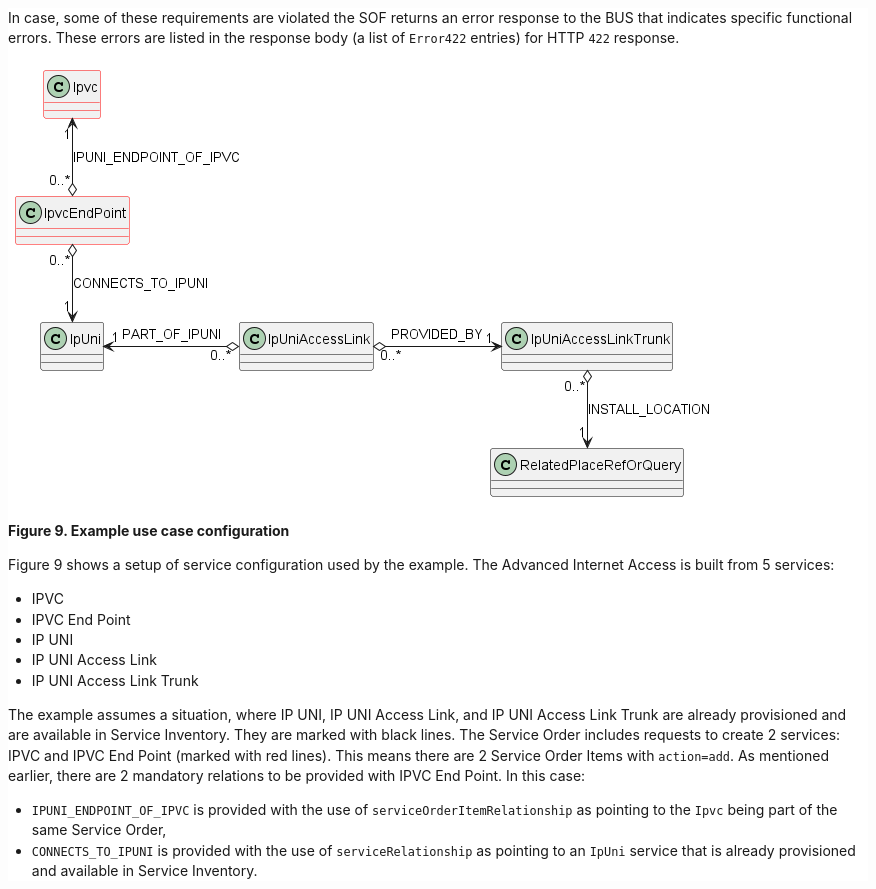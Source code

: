 In case, some of these requirements are violated the SOF returns an error
response to the BUS that indicates specific functional errors. These errors are
listed in the response body (a list of `Error422` entries) for HTTP `422`
response.

![Example Use case](media/exampleUseCase.png)

**Figure 9. Example use case configuration**

Figure 9 shows a setup of service configuration used by the example. The
Advanced Internet Access is built from 5 services:

- IPVC
- IPVC End Point
- IP UNI
- IP UNI Access Link
- IP UNI Access Link Trunk

The example assumes a situation, where IP UNI, IP UNI Access Link, and IP UNI
Access Link Trunk are already provisioned and are available in Service
Inventory. They are marked with black lines. The Service Order includes
requests to create 2 services: IPVC and IPVC End Point (marked with red lines).
This means there are 2 Service Order Items with `action=add`. As mentioned
earlier, there are 2 mandatory relations to be provided with IPVC End Point. In
this case:

- `IPUNI_ENDPOINT_OF_IPVC` is provided with the use of
  `serviceOrderItemRelationship` as pointing to the `Ipvc` being part of the
  same Service Order,
- `CONNECTS_TO_IPUNI` is provided with the use of `serviceRelationship` as
  pointing to an `IpUni` service that is already provisioned and available in
  Service Inventory.
